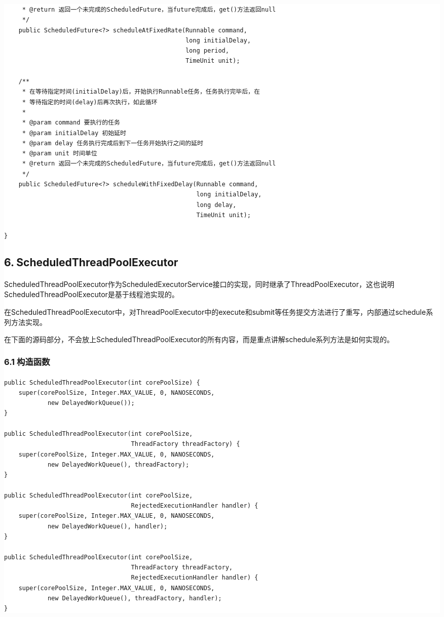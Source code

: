 ```
     * @return 返回一个未完成的ScheduledFuture，当future完成后，get()方法返回null
     */
    public ScheduledFuture<?> scheduleAtFixedRate(Runnable command,
                                                  long initialDelay,
                                                  long period,
                                                  TimeUnit unit);

    /**
     * 在等待指定时间(initialDelay)后，开始执行Runnable任务，任务执行完毕后，在
     * 等待指定的时间(delay)后再次执行，如此循环
     *
     * @param command 要执行的任务
     * @param initialDelay 初始延时
     * @param delay 任务执行完成后到下一任务开始执行之间的延时
     * @param unit 时间单位
     * @return 返回一个未完成的ScheduledFuture，当future完成后，get()方法返回null
     */
    public ScheduledFuture<?> scheduleWithFixedDelay(Runnable command,
                                                     long initialDelay,
                                                     long delay,
                                                     TimeUnit unit);

}
```



## 6. ScheduledThreadPoolExecutor


ScheduledThreadPoolExecutor作为ScheduledExecutorService接口的实现，同时继承了ThreadPoolExecutor，这也说明ScheduledThreadPoolExecutor是基于线程池实现的。

在ScheduledThreadPoolExecutor中，对ThreadPoolExecutor中的execute和submit等任务提交方法进行了重写，内部通过schedule系列方法实现。

在下面的源码部分，不会放上ScheduledThreadPoolExecutor的所有内容，而是重点讲解schedule系列方法是如何实现的。



### 6.1 构造函数

```
public ScheduledThreadPoolExecutor(int corePoolSize) {
    super(corePoolSize, Integer.MAX_VALUE, 0, NANOSECONDS,
            new DelayedWorkQueue());
}

public ScheduledThreadPoolExecutor(int corePoolSize,
                                   ThreadFactory threadFactory) {
    super(corePoolSize, Integer.MAX_VALUE, 0, NANOSECONDS,
            new DelayedWorkQueue(), threadFactory);
}

public ScheduledThreadPoolExecutor(int corePoolSize,
                                   RejectedExecutionHandler handler) {
    super(corePoolSize, Integer.MAX_VALUE, 0, NANOSECONDS,
            new DelayedWorkQueue(), handler);
}

public ScheduledThreadPoolExecutor(int corePoolSize,
                                   ThreadFactory threadFactory,
                                   RejectedExecutionHandler handler) {
    super(corePoolSize, Integer.MAX_VALUE, 0, NANOSECONDS,
            new DelayedWorkQueue(), threadFactory, handler);
}
```
